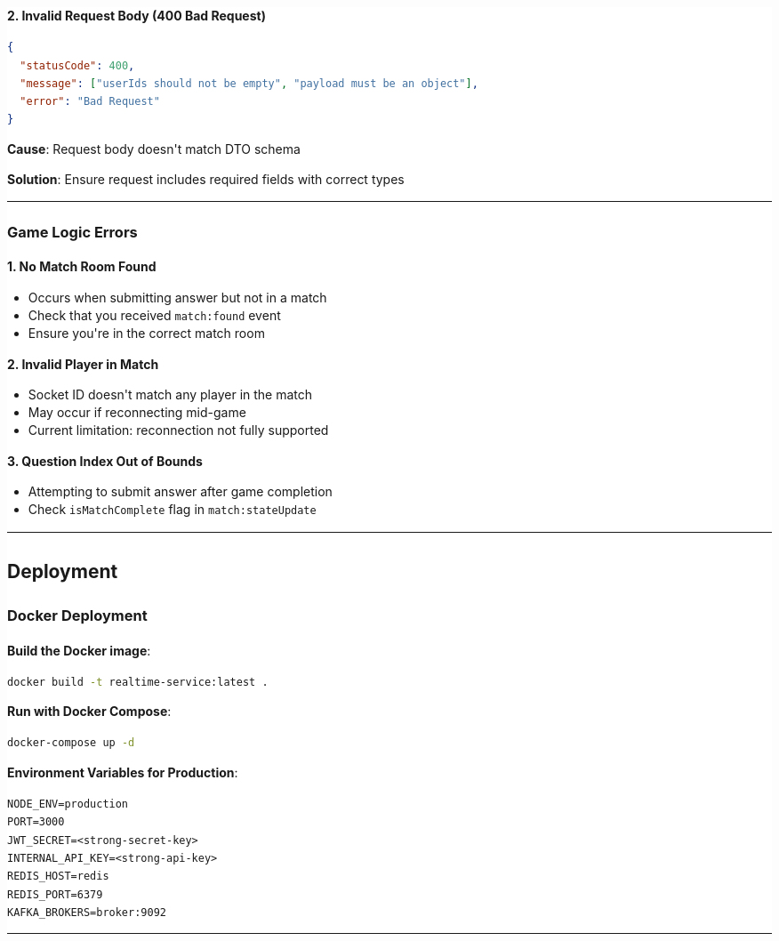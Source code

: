 
**2. Invalid Request Body (400 Bad Request)**
```json
{
  "statusCode": 400,
  "message": ["userIds should not be empty", "payload must be an object"],
  "error": "Bad Request"
}
```

**Cause**: Request body doesn't match DTO schema

**Solution**: Ensure request includes required fields with correct types

---

### Game Logic Errors

**1. No Match Room Found**
- Occurs when submitting answer but not in a match
- Check that you received `match:found` event
- Ensure you're in the correct match room

**2. Invalid Player in Match**
- Socket ID doesn't match any player in the match
- May occur if reconnecting mid-game
- Current limitation: reconnection not fully supported

**3. Question Index Out of Bounds**
- Attempting to submit answer after game completion
- Check `isMatchComplete` flag in `match:stateUpdate`

---

## Deployment

### Docker Deployment

**Build the Docker image**:
```bash
docker build -t realtime-service:latest .
```

**Run with Docker Compose**:
```bash
docker-compose up -d
```

**Environment Variables for Production**:
```env
NODE_ENV=production
PORT=3000
JWT_SECRET=<strong-secret-key>
INTERNAL_API_KEY=<strong-api-key>
REDIS_HOST=redis
REDIS_PORT=6379
KAFKA_BROKERS=broker:9092
```

---